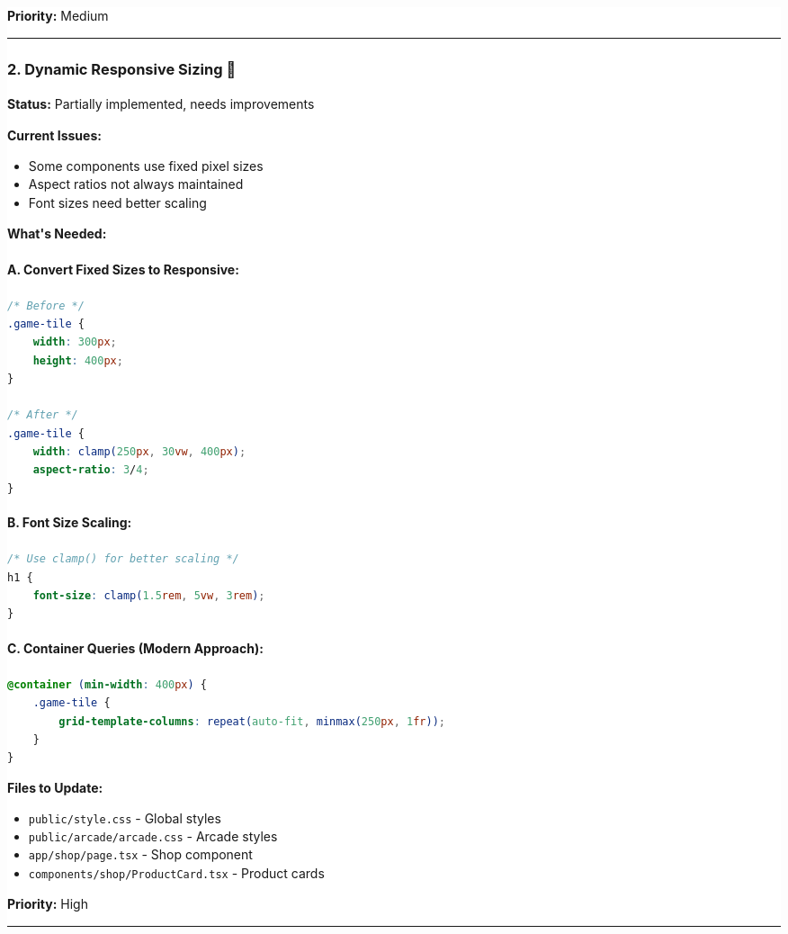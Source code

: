 **Priority:** Medium

---

### 2. **Dynamic Responsive Sizing** 🔨  
**Status:** Partially implemented, needs improvements

**Current Issues:**
- Some components use fixed pixel sizes
- Aspect ratios not always maintained
- Font sizes need better scaling

**What's Needed:**

#### A. Convert Fixed Sizes to Responsive:
```css
/* Before */
.game-tile {
    width: 300px;
    height: 400px;
}

/* After */
.game-tile {
    width: clamp(250px, 30vw, 400px);
    aspect-ratio: 3/4;
}
```

#### B. Font Size Scaling:
```css
/* Use clamp() for better scaling */
h1 {
    font-size: clamp(1.5rem, 5vw, 3rem);
}
```

#### C. Container Queries (Modern Approach):
```css
@container (min-width: 400px) {
    .game-tile {
        grid-template-columns: repeat(auto-fit, minmax(250px, 1fr));
    }
}
```

**Files to Update:**
- `public/style.css` - Global styles
- `public/arcade/arcade.css` - Arcade styles  
- `app/shop/page.tsx` - Shop component
- `components/shop/ProductCard.tsx` - Product cards

**Priority:** High

---
